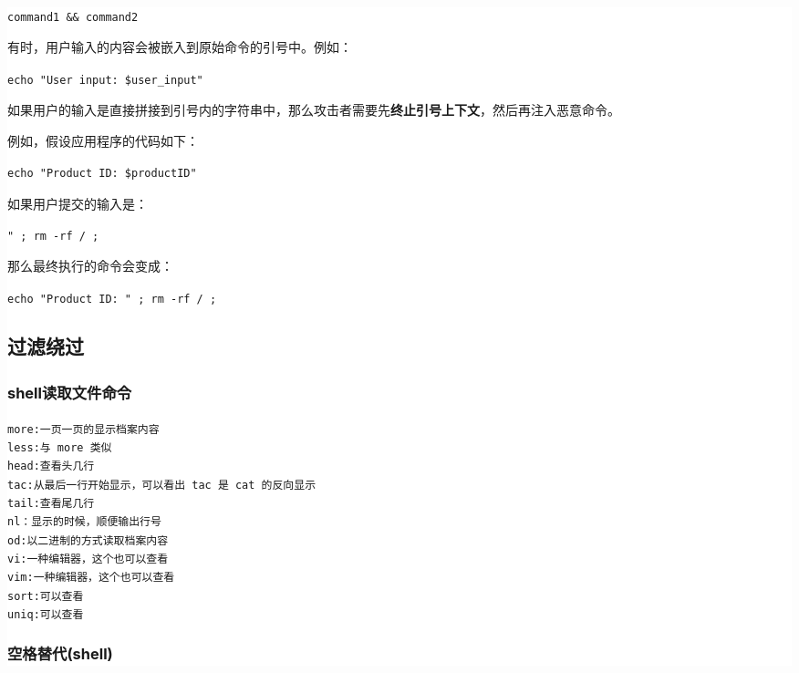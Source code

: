 ```
command1 && command2
```





有时，用户输入的内容会被嵌入到原始命令的引号中。例如：

```shell
echo "User input: $user_input"
```



如果用户的输入是直接拼接到引号内的字符串中，那么攻击者需要先**终止引号上下文**，然后再注入恶意命令。

例如，假设应用程序的代码如下：

```shell
echo "Product ID: $productID"
```



如果用户提交的输入是：

```
" ; rm -rf / ;
```



那么最终执行的命令会变成：

```shell
echo "Product ID: " ; rm -rf / ;
```



## 过滤绕过

### shell读取文件命令

```
more:一页一页的显示档案内容
less:与 more 类似
head:查看头几行
tac:从最后一行开始显示，可以看出 tac 是 cat 的反向显示
tail:查看尾几行
nl：显示的时候，顺便输出行号
od:以二进制的方式读取档案内容
vi:一种编辑器，这个也可以查看
vim:一种编辑器，这个也可以查看
sort:可以查看
uniq:可以查看
```



### 空格替代(shell)
